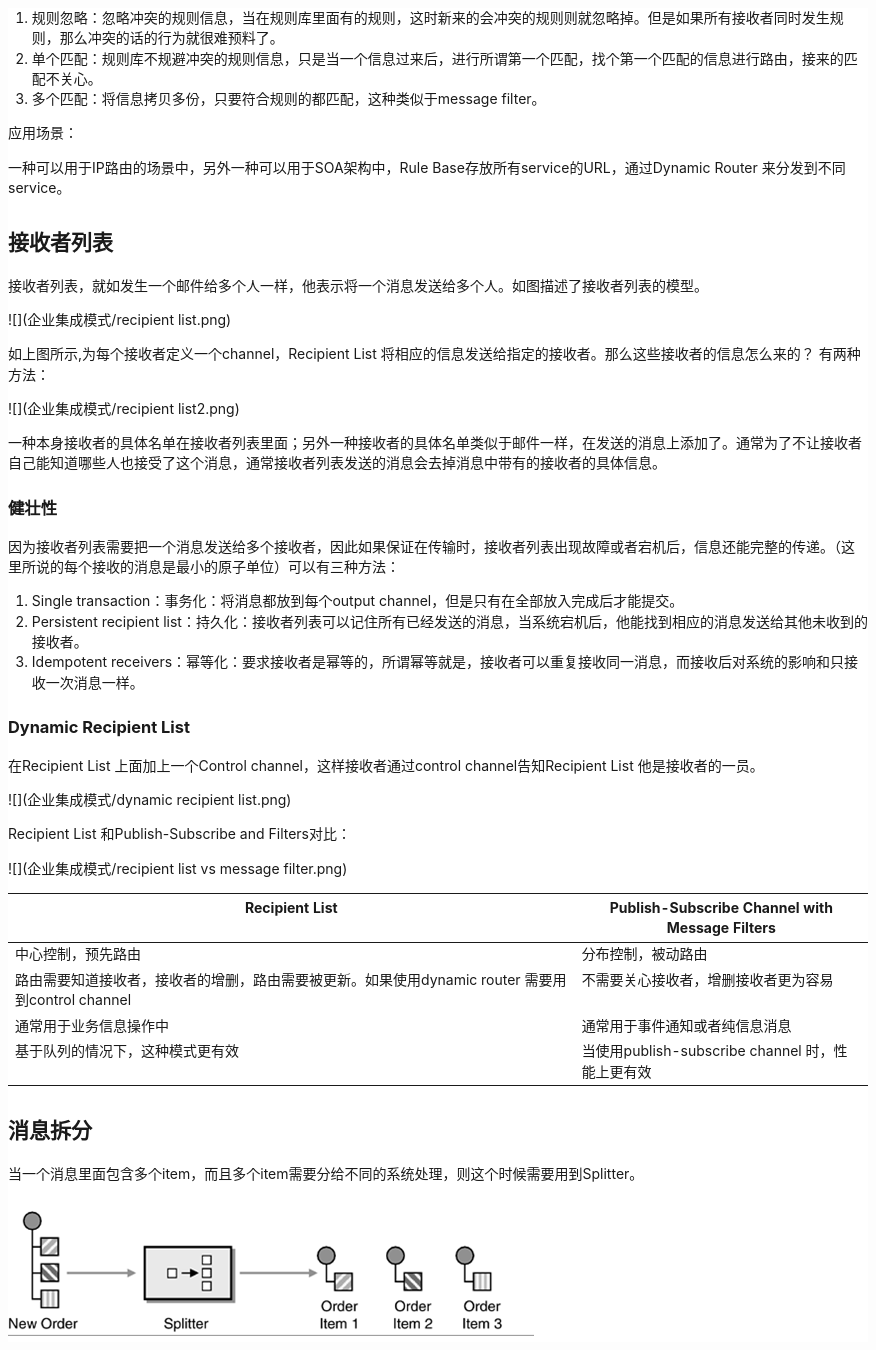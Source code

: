 1. 规则忽略：忽略冲突的规则信息，当在规则库里面有的规则，这时新来的会冲突的规则则就忽略掉。但是如果所有接收者同时发生规则，那么冲突的话的行为就很难预料了。
2. 单个匹配：规则库不规避冲突的规则信息，只是当一个信息过来后，进行所谓第一个匹配，找个第一个匹配的信息进行路由，接来的匹配不关心。
3. 多个匹配：将信息拷贝多份，只要符合规则的都匹配，这种类似于message filter。

应用场景：

一种可以用于IP路由的场景中，另外一种可以用于SOA架构中，Rule Base存放所有service的URL，通过Dynamic Router 来分发到不同service。

## 接收者列表

接收者列表，就如发生一个邮件给多个人一样，他表示将一个消息发送给多个人。如图描述了接收者列表的模型。

![](企业集成模式/recipient list.png)

如上图所示,为每个接收者定义一个channel，Recipient List 将相应的信息发送给指定的接收者。那么这些接收者的信息怎么来的？ 有两种方法：

![](企业集成模式/recipient list2.png)

一种本身接收者的具体名单在接收者列表里面；另外一种接收者的具体名单类似于邮件一样，在发送的消息上添加了。通常为了不让接收者自己能知道哪些人也接受了这个消息，通常接收者列表发送的消息会去掉消息中带有的接收者的具体信息。

### 健壮性

因为接收者列表需要把一个消息发送给多个接收者，因此如果保证在传输时，接收者列表出现故障或者宕机后，信息还能完整的传递。（这里所说的每个接收的消息是最小的原子单位）可以有三种方法：

1. Single transaction：事务化：将消息都放到每个output channel，但是只有在全部放入完成后才能提交。
2. Persistent recipient list：持久化：接收者列表可以记住所有已经发送的消息，当系统宕机后，他能找到相应的消息发送给其他未收到的接收者。
3. Idempotent receivers：幂等化：要求接收者是幂等的，所谓幂等就是，接收者可以重复接收同一消息，而接收后对系统的影响和只接收一次消息一样。

### Dynamic Recipient List

在Recipient List 上面加上一个Control channel，这样接收者通过control channel告知Recipient List 他是接收者的一员。

![](企业集成模式/dynamic recipient list.png)

Recipient List 和Publish-Subscribe and Filters对比：

![](企业集成模式/recipient list vs message filter.png)

| Recipient List                                               | Publish-Subscribe   Channel with Message Filters |
| ------------------------------------------------------------ | ------------------------------------------------ |
| 中心控制，预先路由                                           | 分布控制，被动路由                               |
| 路由需要知道接收者，接收者的增删，路由需要被更新。如果使用dynamic router 需要用到control channel | 不需要关心接收者，增删接收者更为容易             |
| 通常用于业务信息操作中                                       | 通常用于事件通知或者纯信息消息                   |
| 基于队列的情况下，这种模式更有效                             | 当使用publish-subscribe channel 时，性能上更有效 |

## 消息拆分

当一个消息里面包含多个item，而且多个item需要分给不同的系统处理，则这个时候需要用到Splitter。

![](企业集成模式/splitter.png)
